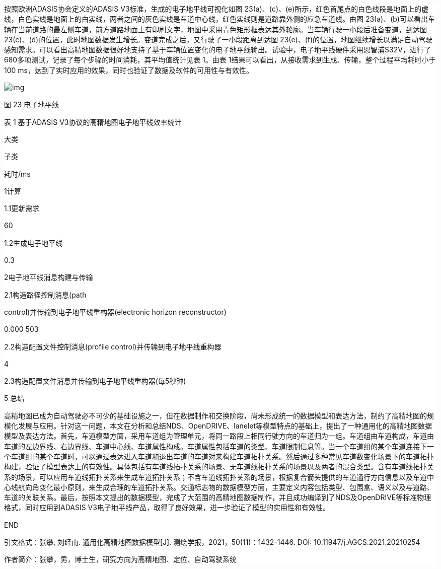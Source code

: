 按照欧洲ADASIS协会定义的ADASIS V3标准，生成的电子地平线可视化如图 23(a)、(c)、(e)所示，红色首尾点的白色线段是地面上的虚线，白色实线是地面上的白实线，两者之间的灰色实线是车道中心线，红色实线则是道路靠外侧的应急车道线。由图 23(a)、(b)可以看出车辆在当前道路的最左侧车道，前方道路地面上有印刷文字，地图中采用青色矩形框表达其外轮廓。当车辆行驶一小段后准备变道，到达图 23(c)、(d)的位置，此时地图数据发生增长。变道完成之后，又行驶了一小段距离到达图 23(e)、(f)的位置，地图继续增长以满足自动驾驶感知需求。可以看出高精地图数据很好地支持了基于车辆位置变化的电子地平线输出。试验中，电子地平线硬件采用恩智浦S32V，进行了680多项测试，记录了每个步骤的时间消耗，其平均值统计见表 1。由表 1结果可以看出，从接收需求到生成、传输，整个过程平均耗时小于100 ms，达到了实时应用的效果，同时也验证了数据及软件的可用性与有效性。

![img](https://imagepphcloud.thepaper.cn/pph/image/171/254/799.jpg)

图 23 电子地平线

表 1 基于ADASIS V3协议的高精地图电子地平线效率统计

大类

子类

耗时/ms

1计算

1.1更新需求

60

1.2生成电子地平线

0.3

2电子地平线消息构建与传输

2.1构造路径控制消息(path

control)并传输到电子地平线重构器(electronic horizon reconstructor)

0.000 503

2.2构造配置文件控制消息(profile control)并传输到电子地平线重构器

4

2.3构造配置文件消息并传输到电子地平线重构器(每5秒钟)

5 总结

高精地图已成为自动驾驶必不可少的基础设施之一，但在数据制作和交换阶段，尚未形成统一的数据模型和表达方法，制约了高精地图的规模化发展与应用。针对这一问题，本文在分析和总结NDS、OpenDRIVE、lanelet等模型特点的基础上，提出了一种通用化的高精地图数据模型及表达方法。首先，车道模型方面，采用车道组为管理单元，将同一路段上相同行驶方向的车道归为一组。车道组由车道构成，车道由车道的左边界线、右边界线、车道中心线、车道属性构成。车道属性包括车道的类型、车道限制信息等。当一个车道组的某个车道连接下一个车道组的某个车道时，可以通过表达进入车道和退出车道的车道对来构建车道拓扑关系。然后通过多种常见车道数变化场景下的车道拓扑构建，验证了模型表达上的有效性。具体包括有车道线拓扑关系的场景、无车道线拓扑关系的场景以及两者的混合类型。含有车道线拓扑关系的场景，可以应用车道线拓扑关系来生成车道拓扑关系；不含车道线拓扑关系的场景，根据复合箭头提供的车道通行方向信息以及车道中心线航向角变化最小原则，来生成合理的车道拓扑关系。交通标志物的数据模型方面，主要定义内容包括类型、包围盒、语义以及与道路、车道的关联关系。最后，按照本文提出的数据模型，完成了大范围的高精地图数据制作，并且成功编译到了NDS及OpenDRIVE等标准物理格式，同时应用到ADASIS V3电子地平线产品，取得了良好效果，进一步验证了模型的实用性和有效性。

END

引文格式：张攀, 刘经南. 通用化高精地图数据模型[J]. 测绘学报，2021，50(11)：1432-1446. DOI: 10.11947/j.AGCS.2021.20210254

作者简介：张攀，男，博士生，研究方向为高精地图、定位、自动驾驶系统